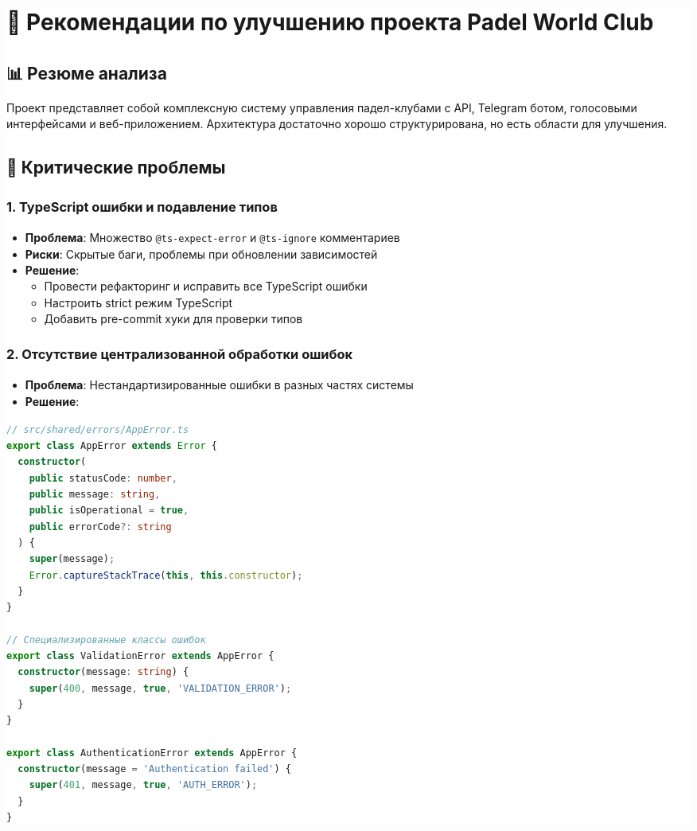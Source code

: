 # 🎾 Рекомендации по улучшению проекта Padel World Club

## 📊 Резюме анализа

Проект представляет собой комплексную систему управления падел-клубами с API, Telegram ботом, голосовыми интерфейсами и веб-приложением. Архитектура достаточно хорошо структурирована, но есть области для улучшения.

## 🚨 Критические проблемы

### 1. TypeScript ошибки и подавление типов
- **Проблема**: Множество `@ts-expect-error` и `@ts-ignore` комментариев
- **Риски**: Скрытые баги, проблемы при обновлении зависимостей
- **Решение**: 
  - Провести рефакторинг и исправить все TypeScript ошибки
  - Настроить strict режим TypeScript
  - Добавить pre-commit хуки для проверки типов

### 2. Отсутствие централизованной обработки ошибок
- **Проблема**: Нестандартизированные ошибки в разных частях системы
- **Решение**:
```typescript
// src/shared/errors/AppError.ts
export class AppError extends Error {
  constructor(
    public statusCode: number,
    public message: string,
    public isOperational = true,
    public errorCode?: string
  ) {
    super(message);
    Error.captureStackTrace(this, this.constructor);
  }
}

// Специализированные классы ошибок
export class ValidationError extends AppError {
  constructor(message: string) {
    super(400, message, true, 'VALIDATION_ERROR');
  }
}

export class AuthenticationError extends AppError {
  constructor(message = 'Authentication failed') {
    super(401, message, true, 'AUTH_ERROR');
  }
}
```
